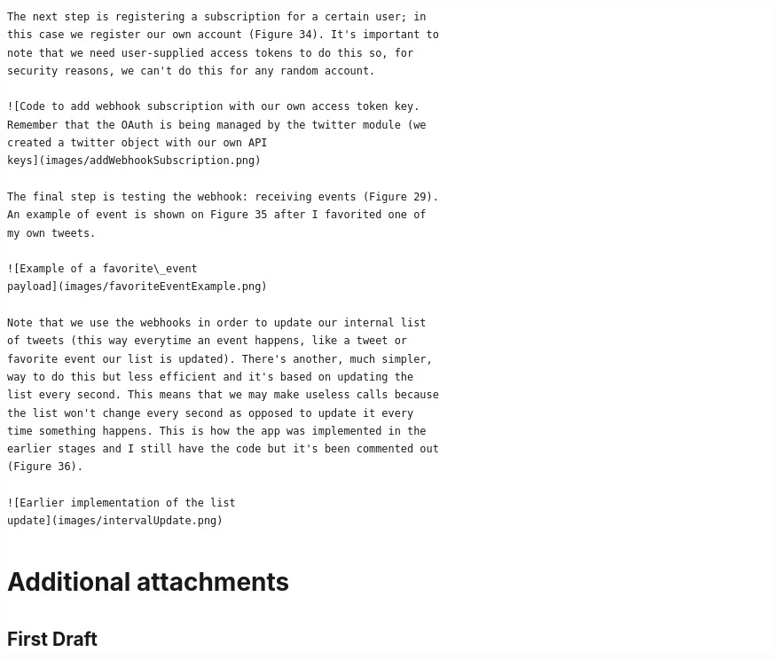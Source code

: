     The next step is registering a subscription for a certain user; in
    this case we register our own account (Figure 34). It's important to
    note that we need user-supplied access tokens to do this so, for
    security reasons, we can't do this for any random account.

    ![Code to add webhook subscription with our own access token key.
    Remember that the OAuth is being managed by the twitter module (we
    created a twitter object with our own API
    keys](images/addWebhookSubscription.png)

    The final step is testing the webhook: receiving events (Figure 29).
    An example of event is shown on Figure 35 after I favorited one of
    my own tweets.

    ![Example of a favorite\_event
    payload](images/favoriteEventExample.png)

    Note that we use the webhooks in order to update our internal list
    of tweets (this way everytime an event happens, like a tweet or
    favorite event our list is updated). There's another, much simpler,
    way to do this but less efficient and it's based on updating the
    list every second. This means that we may make useless calls because
    the list won't change every second as opposed to update it every
    time something happens. This is how the app was implemented in the
    earlier stages and I still have the code but it's been commented out
    (Figure 36).

    ![Earlier implementation of the list
    update](images/intervalUpdate.png)

Additional attachments
======================

First Draft
-----------
